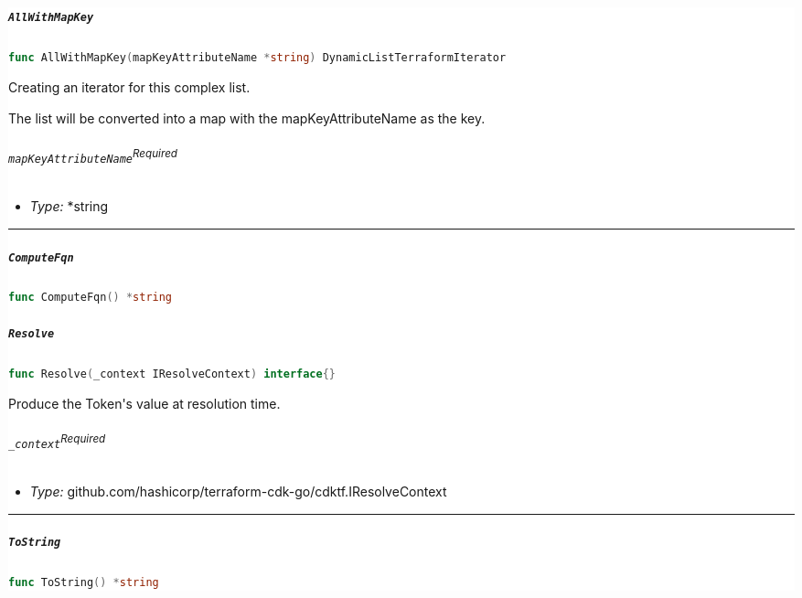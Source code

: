 
##### `AllWithMapKey` <a name="AllWithMapKey" id="rhizo-co-terraform-provider-oci.objectstorageObjectLifecyclePolicy.ObjectstorageObjectLifecyclePolicyRulesList.allWithMapKey"></a>

```go
func AllWithMapKey(mapKeyAttributeName *string) DynamicListTerraformIterator
```

Creating an iterator for this complex list.

The list will be converted into a map with the mapKeyAttributeName as the key.

###### `mapKeyAttributeName`<sup>Required</sup> <a name="mapKeyAttributeName" id="rhizo-co-terraform-provider-oci.objectstorageObjectLifecyclePolicy.ObjectstorageObjectLifecyclePolicyRulesList.allWithMapKey.parameter.mapKeyAttributeName"></a>

- *Type:* *string

---

##### `ComputeFqn` <a name="ComputeFqn" id="rhizo-co-terraform-provider-oci.objectstorageObjectLifecyclePolicy.ObjectstorageObjectLifecyclePolicyRulesList.computeFqn"></a>

```go
func ComputeFqn() *string
```

##### `Resolve` <a name="Resolve" id="rhizo-co-terraform-provider-oci.objectstorageObjectLifecyclePolicy.ObjectstorageObjectLifecyclePolicyRulesList.resolve"></a>

```go
func Resolve(_context IResolveContext) interface{}
```

Produce the Token's value at resolution time.

###### `_context`<sup>Required</sup> <a name="_context" id="rhizo-co-terraform-provider-oci.objectstorageObjectLifecyclePolicy.ObjectstorageObjectLifecyclePolicyRulesList.resolve.parameter._context"></a>

- *Type:* github.com/hashicorp/terraform-cdk-go/cdktf.IResolveContext

---

##### `ToString` <a name="ToString" id="rhizo-co-terraform-provider-oci.objectstorageObjectLifecyclePolicy.ObjectstorageObjectLifecyclePolicyRulesList.toString"></a>

```go
func ToString() *string
```
